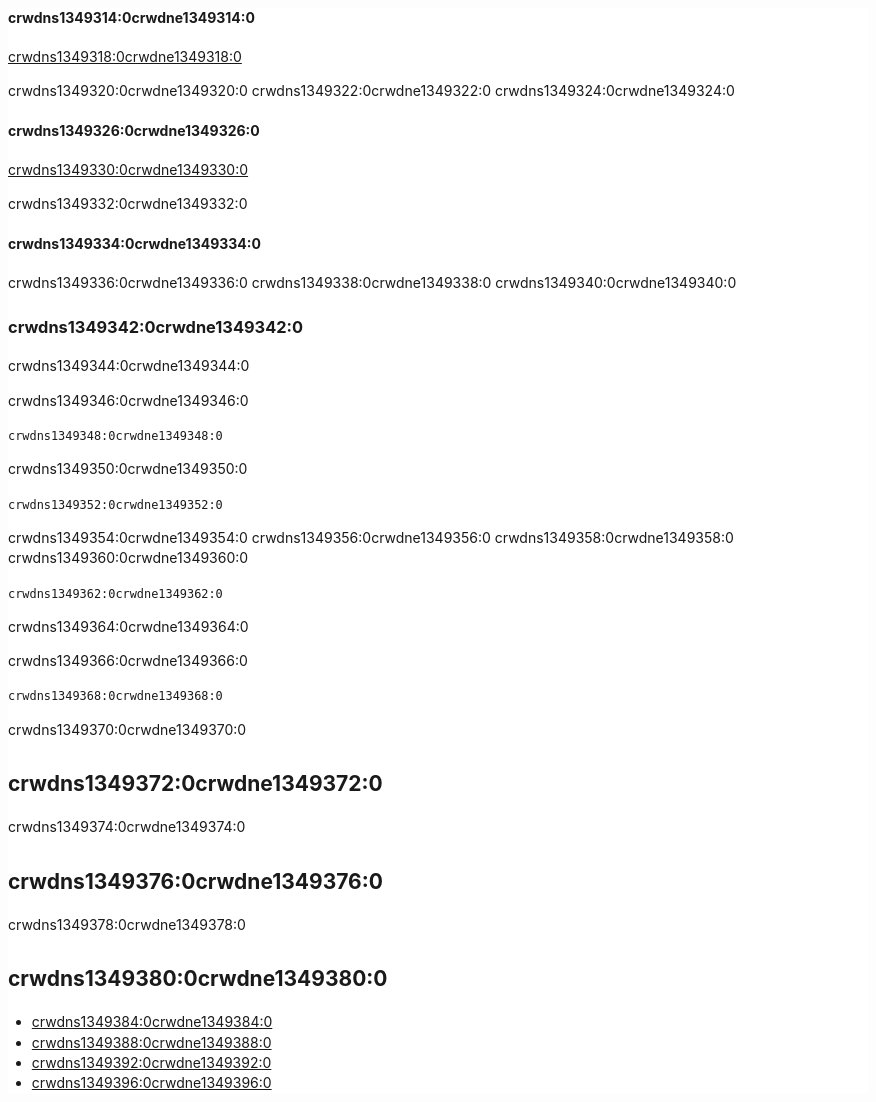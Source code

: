 #### crwdns1349314:0crwdne1349314:0
[crwdns1349318:0crwdne1349318:0](crwdns1349316:0crwdne1349316:0)

crwdns1349320:0crwdne1349320:0 crwdns1349322:0crwdne1349322:0 crwdns1349324:0crwdne1349324:0

#### crwdns1349326:0crwdne1349326:0
[crwdns1349330:0crwdne1349330:0](crwdns1349328:0crwdne1349328:0)

crwdns1349332:0crwdne1349332:0

#### crwdns1349334:0crwdne1349334:0

crwdns1349336:0crwdne1349336:0 crwdns1349338:0crwdne1349338:0 crwdns1349340:0crwdne1349340:0

### crwdns1349342:0crwdne1349342:0

crwdns1349344:0crwdne1349344:0

crwdns1349346:0crwdne1349346:0

```console
crwdns1349348:0crwdne1349348:0
```

crwdns1349350:0crwdne1349350:0

```console
crwdns1349352:0crwdne1349352:0
```

crwdns1349354:0crwdne1349354:0 crwdns1349356:0crwdne1349356:0 crwdns1349358:0crwdne1349358:0 crwdns1349360:0crwdne1349360:0

```console
crwdns1349362:0crwdne1349362:0
```

crwdns1349364:0crwdne1349364:0

crwdns1349366:0crwdne1349366:0

```console
crwdns1349368:0crwdne1349368:0
```

crwdns1349370:0crwdne1349370:0

## crwdns1349372:0crwdne1349372:0

crwdns1349374:0crwdne1349374:0

## crwdns1349376:0crwdne1349376:0

crwdns1349378:0crwdne1349378:0

## crwdns1349380:0crwdne1349380:0

* [crwdns1349384:0crwdne1349384:0][]
* [crwdns1349388:0crwdne1349388:0][]
* [crwdns1349392:0crwdne1349392:0][]
* [crwdns1349396:0crwdne1349396:0][]


[crwdns1349384:0crwdne1349384:0]: crwdns1349382:0crwdne1349382:0
[crwdns1349392:0crwdne1349392:0]: crwdns1349390:0crwdne1349390:0
[crwdns1349396:0crwdne1349396:0]: crwdns1349394:0crwdne1349394:0
[crwdns1349388:0crwdne1349388:0]: crwdns1349386:0crwdne1349386:0